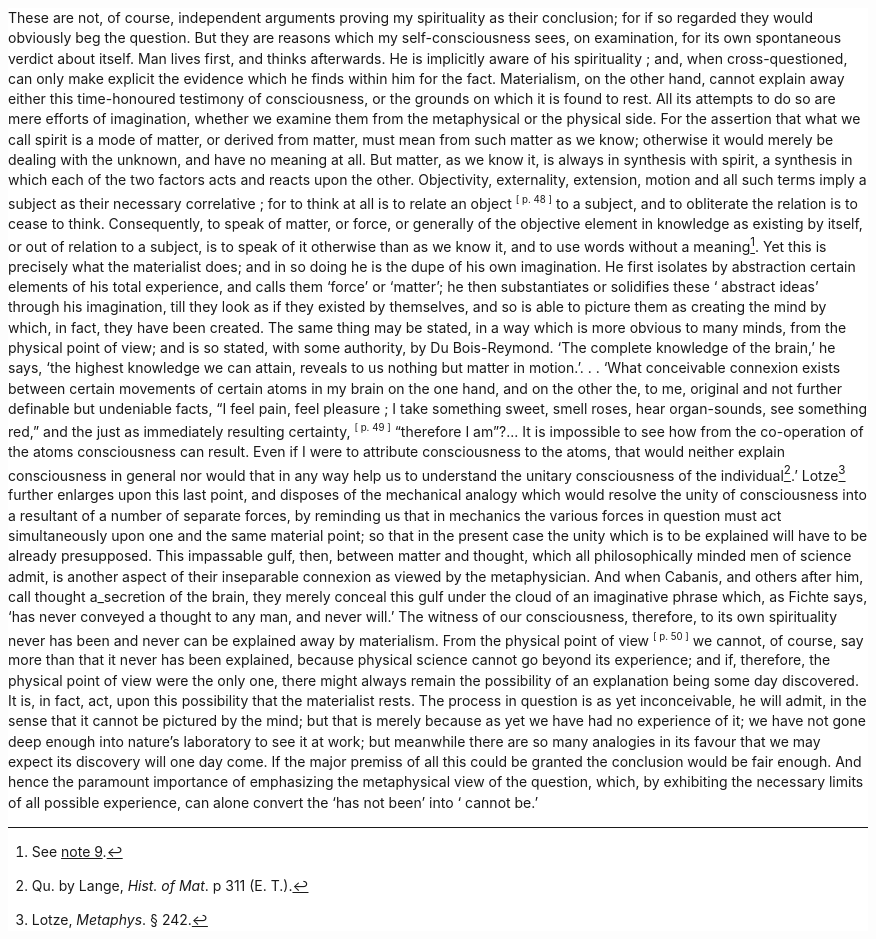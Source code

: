 These are not, of course, independent arguments proving my spirituality as their conclusion; for if so regarded they would obviously beg the question. But they are reasons which my self-consciousness sees, on examination, for its own spontaneous verdict about itself. Man lives first, and thinks afterwards. He is implicitly aware of his spirituality ; and, when cross-questioned, can only make explicit the evidence which he finds within him for the fact. Materialism, on the other hand, cannot explain away either this time-honoured testimony of consciousness, or the grounds on which it is found to rest. All its attempts to do so are mere efforts of imagination, whether we examine them from the metaphysical or the physical side. For the assertion that what we call spirit is a mode of matter, or derived from matter, must mean from such matter as we know; otherwise it would merely be dealing with the unknown, and have no meaning at all. But matter, as we know it, is always in synthesis with spirit, a synthesis in which each of the two factors acts and reacts upon the other. Objectivity, externality, extension, motion and all such terms imply a subject as their necessary correlative ; for to think at all is to relate an object <span id="p48"><sup><small>[ p. 48 ]</small></sup></span> to a subject, and to obliterate the relation is to cease to think. Consequently, to speak of matter, or force, or generally of the objective element in knowledge as existing by itself, or out of relation to a subject, is to speak of it otherwise than as we know it, and to use words without a meaning[^11]. Yet this is precisely what the materialist does; and in so doing he is the dupe of his own imagination. He first isolates by abstraction certain elements of his total experience, and calls them ‘force’ or ‘matter’; he then substantiates or solidifies these ‘ abstract ideas’ through his imagination, till they look as if they existed by themselves, and so is able to picture them as creating the mind by which, in fact, they have been created. The same thing may be stated, in a way which is more obvious to many minds, from the physical point of view; and is so stated, with some authority, by Du Bois-Reymond. ‘The complete knowledge of the brain,’ he says, ‘the highest knowledge we can attain, reveals to us nothing but matter in motion.’. . . ‘What conceivable connexion exists between certain movements of certain atoms in my brain on the one hand, and on the other the, to me, original and not further definable but undeniable facts, “I feel pain, feel pleasure ; I take something sweet, smell roses, hear organ-sounds, see something red,” and the just as immediately resulting certainty, <span id="p49"><sup><small>[ p. 49 ]</small></sup></span> “therefore I am”?... It is impossible to see how from the co-operation of the atoms consciousness can result. Even if I were to attribute consciousness to the atoms, that would neither explain consciousness in general nor would that in any way help us to understand the unitary consciousness of the individual[^12].’ Lotze[^13] further enlarges upon this last point, and disposes of the mechanical analogy which would resolve the unity of consciousness into a resultant of a number of separate forces, by reminding us that in mechanics the various forces in question must act simultaneously upon one and the same material point; so that in the present case the unity which is to be explained will have to be already presupposed. This impassable gulf, then, between matter and thought, which all philosophically minded men of science admit, is another aspect of their inseparable connexion as viewed by the metaphysician. And when Cabanis, and others after him, call thought a_secretion of the brain, they merely conceal this gulf under the cloud of an imaginative phrase which, as Fichte says, ‘has never conveyed a thought to any man, and never will.’ The witness of our consciousness, therefore, to its own spirituality never has been and never can be explained away by materialism. From the physical point of view <span id="p50"><sup><small>[ p. 50 ]</small></sup></span> we cannot, of course, say more than that it never has been explained, because physical science cannot go beyond its experience; and if, therefore, the physical point of view were the only one, there might always remain the possibility of an explanation being some day discovered. It is, in fact, act, upon this possibility that the materialist rests. The process in question is as yet inconceivable, he will admit, in the sense that it cannot be pictured by the mind; but that is merely because as yet we have had no experience of it; we have not gone deep enough into nature’s laboratory to see it at work; but meanwhile there are so many analogies in its favour that we may expect its discovery will one day come. If the major premiss of all this could be granted the conclusion would be fair enough. And hence the paramount importance of emphasizing the metaphysical view of the question, which, by exhibiting the necessary limits of all possible experience, can alone convert the ‘has not been’ into ‘ cannot be.’


[^1]: See [note 3](/en/book/John_Richardson_Illingworth/Personality_Human_and_Divine/Notes#note3).
[^2]: See [note 4](/en/book/John_Richardson_Illingworth/Personality_Human_and_Divine/Notes#note4).
[^3]: See [note 5](/en/book/John_Richardson_Illingworth/Personality_Human_and_Divine/Notes#note5).
[^4]: See [note 6](/en/book/John_Richardson_Illingworth/Personality_Human_and_Divine/Notes#note6).
[^5]: Seth, _Hegelianism and Personality_, p. 216.
[^6]: Lotze, _Metaphys_. § 238.
[^7]: Lotze, _Metaphys_. § 244.
[^8]: See [note 7](/en/book/John_Richardson_Illingworth/Personality_Human_and_Divine/Notes#note7).
[^9]: See [note 8](/en/book/John_Richardson_Illingworth/Personality_Human_and_Divine/Notes#note8).
[^10]: Lotze, _Metaphys_. § 49.
[^11]: See [note 9](/en/book/John_Richardson_Illingworth/Personality_Human_and_Divine/Notes#note9).
[^12]: Qu. by Lange, _Hist. of Mat_. p 311 (E. T.).
[^13]: Lotze, _Metaphys_. § 242.
[^14]: Lange, _Hist. of Mat_. ii. p. 332 (E. T.).
[^15]: See [note 10](/en/book/John_Richardson_Illingworth/Personality_Human_and_Divine/Notes#note10).
[^16]: Lotze, _Microcosm_. ix. 4, § 4.